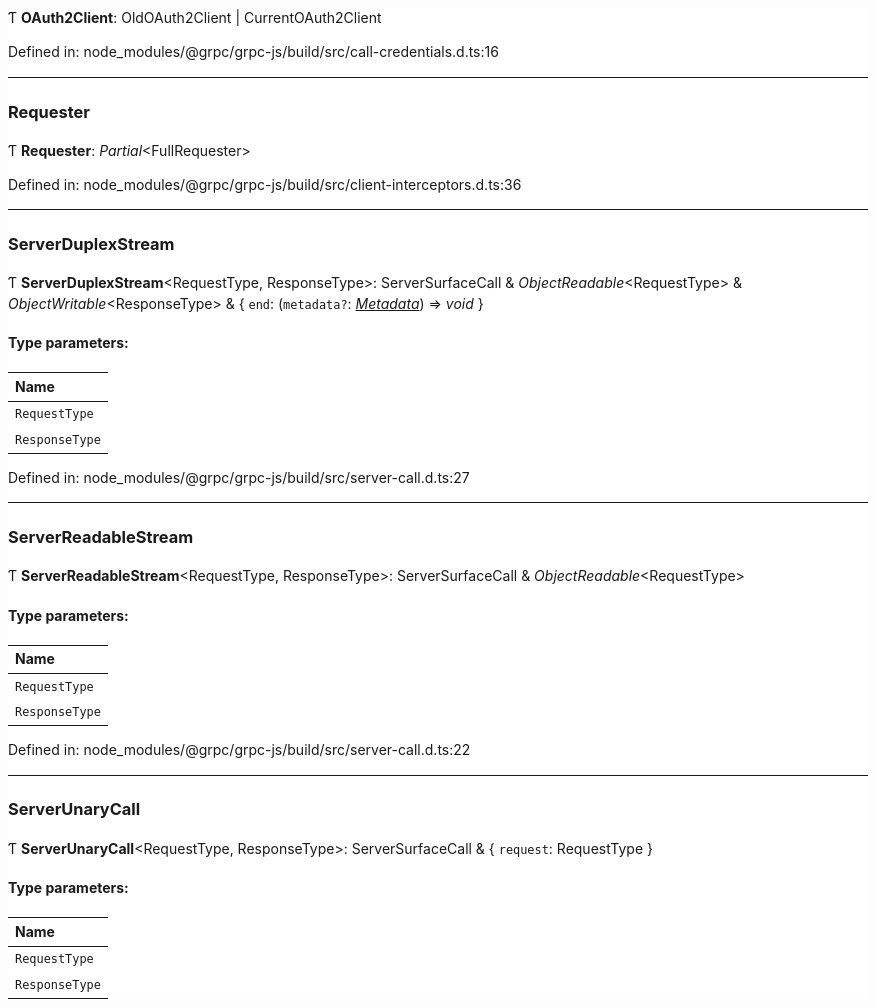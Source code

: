 Ƭ **OAuth2Client**: OldOAuth2Client \| CurrentOAuth2Client

Defined in: node_modules/@grpc/grpc-js/build/src/call-credentials.d.ts:16

___

### Requester

Ƭ **Requester**: *Partial*<FullRequester\>

Defined in: node_modules/@grpc/grpc-js/build/src/client-interceptors.d.ts:36

___

### ServerDuplexStream

Ƭ **ServerDuplexStream**<RequestType, ResponseType\>: ServerSurfaceCall & *ObjectReadable*<RequestType\> & *ObjectWritable*<ResponseType\> & { `end`: (`metadata?`: [*Metadata*](../classes/grpc.grpc-1.metadata.md)) => *void*  }

#### Type parameters:

Name |
:------ |
`RequestType` |
`ResponseType` |

Defined in: node_modules/@grpc/grpc-js/build/src/server-call.d.ts:27

___

### ServerReadableStream

Ƭ **ServerReadableStream**<RequestType, ResponseType\>: ServerSurfaceCall & *ObjectReadable*<RequestType\>

#### Type parameters:

Name |
:------ |
`RequestType` |
`ResponseType` |

Defined in: node_modules/@grpc/grpc-js/build/src/server-call.d.ts:22

___

### ServerUnaryCall

Ƭ **ServerUnaryCall**<RequestType, ResponseType\>: ServerSurfaceCall & { `request`: RequestType  }

#### Type parameters:

Name |
:------ |
`RequestType` |
`ResponseType` |
